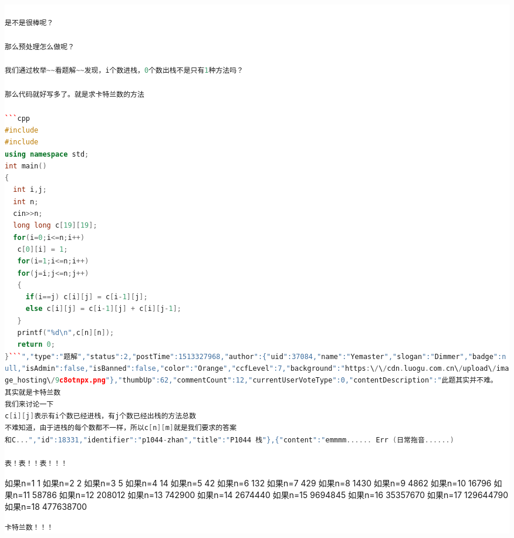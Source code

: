 ```cpp

是不是很棒呢？

那么预处理怎么做呢？

我们通过枚举~~看题解~~发现，i个数进栈，0个数出栈不是只有1种方法吗？

那么代码就好写多了。就是求卡特兰数的方法

```cpp
#include 
#include 
using namespace std;
int main()
{
  int i,j;
  int n;
  cin>>n;
  long long c[19][19];
  for(i=0;i<=n;i++)
   c[0][i] = 1;
   for(i=1;i<=n;i++)
   for(j=i;j<=n;j++)
   {
     if(i==j) c[i][j] = c[i-1][j];
     else c[i][j] = c[i-1][j] + c[i][j-1];
   }
   printf("%d\n",c[n][n]);
   return 0;
}```","type":"题解","status":2,"postTime":1513327968,"author":{"uid":37084,"name":"Yemaster","slogan":"Dimmer","badge":null,"isAdmin":false,"isBanned":false,"color":"Orange","ccfLevel":7,"background":"https:\/\/cdn.luogu.com.cn\/upload\/image_hosting\/9c8otnpx.png"},"thumbUp":62,"commentCount":12,"currentUserVoteType":0,"contentDescription":"此题其实并不难。
其实就是卡特兰数
我们来讨论一下
c[i][j]表示有i个数已经进栈，有j个数已经出栈的方法总数
不难知道，由于进栈的每个数都不一样，所以c[n][m]就是我们要求的答案
和C...","id":18331,"identifier":"p1044-zhan","title":"P1044 栈"},{"content":"emmmm...... Err (日常拖音......)

表！表！！表！！！
```
如果n=1 1
如果n=2 2
如果n=3 5
如果n=4 14
如果n=5 42
如果n=6 132
如果n=7 429
如果n=8 1430
如果n=9 4862
如果n=10 16796
如果n=11 58786
如果n=12 208012
如果n=13 742900
如果n=14 2674440
如果n=15 9694845
如果n=16 35357670
如果n=17 129644790
如果n=18 477638700
```
卡特兰数！！！

```